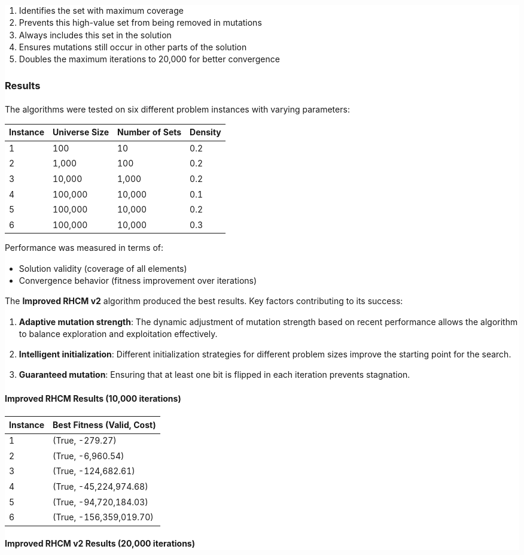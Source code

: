 1. Identifies the set with maximum coverage
2. Prevents this high-value set from being removed in mutations
3. Always includes this set in the solution
4. Ensures mutations still occur in other parts of the solution
5. Doubles the maximum iterations to 20,000 for better convergence

### Results
The algorithms were tested on six different problem instances with varying parameters:

| Instance | Universe Size | Number of Sets | Density |
|----------|---------------|----------------|---------|
| 1        | 100           | 10             | 0.2     |
| 2        | 1,000         | 100            | 0.2     |
| 3        | 10,000        | 1,000          | 0.2     |
| 4        | 100,000       | 10,000         | 0.1     |
| 5        | 100,000       | 10,000         | 0.2     |
| 6        | 100,000       | 10,000         | 0.3     |

Performance was measured in terms of:

- Solution validity (coverage of all elements)
- Convergence behavior (fitness improvement over iterations)

The **Improved RHCM v2** algorithm produced the best results. Key factors contributing to its success:

1. **Adaptive mutation strength**: The dynamic adjustment of mutation strength based on recent performance allows the algorithm to balance exploration and exploitation effectively.

2. **Intelligent initialization**: Different initialization strategies for different problem sizes improve the starting point for the search.

3. **Guaranteed mutation**: Ensuring that at least one bit is flipped in each iteration prevents stagnation.

#### Improved RHCM Results (10,000 iterations)

| Instance | Best Fitness (Valid, Cost) |
|----------|----------------------------|
| 1        | (True, -279.27) |
| 2        | (True, -6,960.54) |
| 3        | (True, -124,682.61) |
| 4        | (True, -45,224,974.68) |
| 5        | (True, -94,720,184.03) |
| 6        | (True, -156,359,019.70) |

#### Improved RHCM v2 Results (20,000 iterations)
